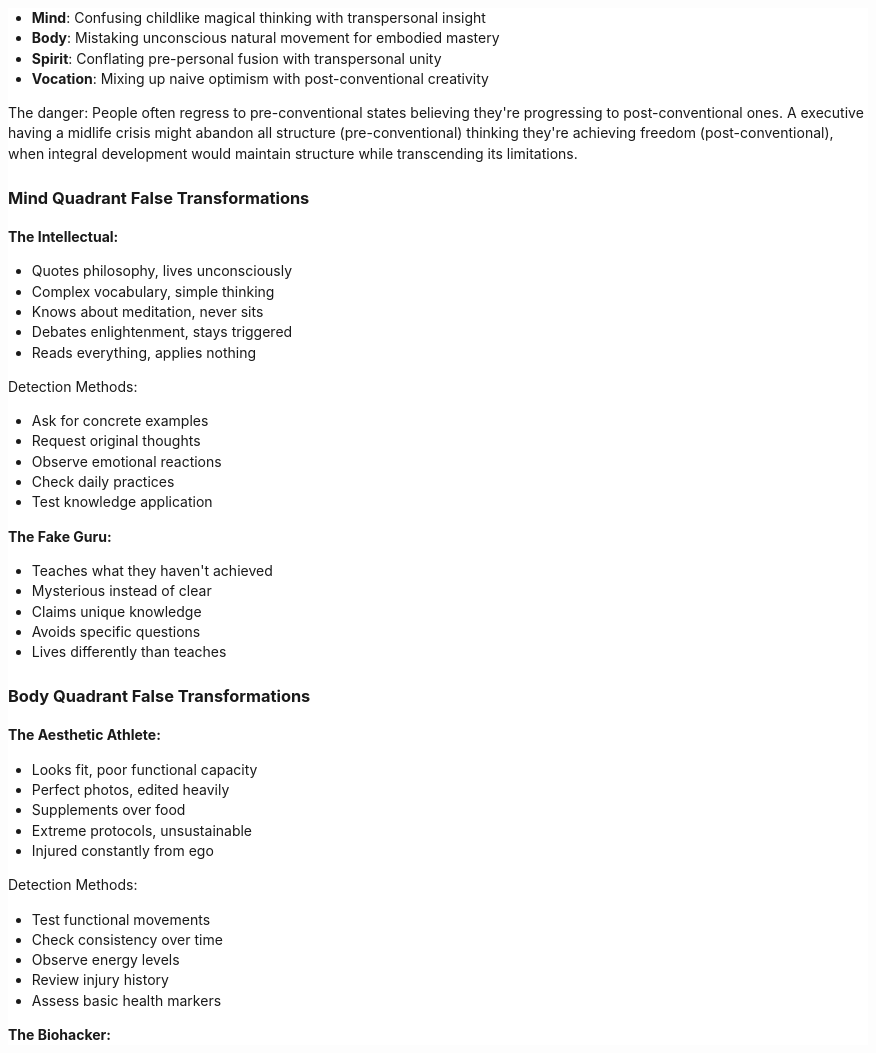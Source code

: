 - **Mind**: Confusing childlike magical thinking with transpersonal insight
- **Body**: Mistaking unconscious natural movement for embodied mastery
- **Spirit**: Conflating pre-personal fusion with transpersonal unity
- **Vocation**: Mixing up naive optimism with post-conventional creativity

The danger: People often regress to pre-conventional states believing they're progressing to post-conventional ones. A executive having a midlife crisis might abandon all structure (pre-conventional) thinking they're achieving freedom (post-conventional), when integral development would maintain structure while transcending its limitations.

### Mind Quadrant False Transformations

**The Intellectual:**

- Quotes philosophy, lives unconsciously
- Complex vocabulary, simple thinking
- Knows about meditation, never sits
- Debates enlightenment, stays triggered
- Reads everything, applies nothing

Detection Methods:

- Ask for concrete examples
- Request original thoughts
- Observe emotional reactions
- Check daily practices
- Test knowledge application

**The Fake Guru:**

- Teaches what they haven't achieved
- Mysterious instead of clear
- Claims unique knowledge
- Avoids specific questions
- Lives differently than teaches

### Body Quadrant False Transformations

**The Aesthetic Athlete:**

- Looks fit, poor functional capacity
- Perfect photos, edited heavily
- Supplements over food
- Extreme protocols, unsustainable
- Injured constantly from ego

Detection Methods:

- Test functional movements
- Check consistency over time
- Observe energy levels
- Review injury history
- Assess basic health markers

**The Biohacker:**
